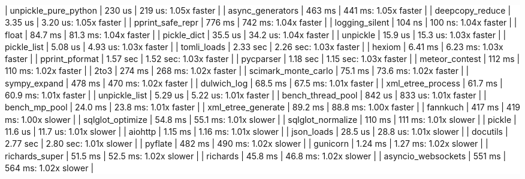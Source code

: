 | unpickle_pure_python       | 230 us                                                 | 219 us: 1.05x faster                                                          |
| async_generators           | 463 ms                                                 | 441 ms: 1.05x faster                                                          |
| deepcopy_reduce            | 3.35 us                                                | 3.20 us: 1.05x faster                                                         |
| pprint_safe_repr           | 776 ms                                                 | 742 ms: 1.04x faster                                                          |
| logging_silent             | 104 ns                                                 | 100 ns: 1.04x faster                                                          |
| float                      | 84.7 ms                                                | 81.3 ms: 1.04x faster                                                         |
| pickle_dict                | 35.5 us                                                | 34.2 us: 1.04x faster                                                         |
| unpickle                   | 15.9 us                                                | 15.3 us: 1.03x faster                                                         |
| pickle_list                | 5.08 us                                                | 4.93 us: 1.03x faster                                                         |
| tomli_loads                | 2.33 sec                                               | 2.26 sec: 1.03x faster                                                        |
| hexiom                     | 6.41 ms                                                | 6.23 ms: 1.03x faster                                                         |
| pprint_pformat             | 1.57 sec                                               | 1.52 sec: 1.03x faster                                                        |
| pycparser                  | 1.18 sec                                               | 1.15 sec: 1.03x faster                                                        |
| meteor_contest             | 112 ms                                                 | 110 ms: 1.02x faster                                                          |
| 2to3                       | 274 ms                                                 | 268 ms: 1.02x faster                                                          |
| scimark_monte_carlo        | 75.1 ms                                                | 73.6 ms: 1.02x faster                                                         |
| sympy_expand               | 478 ms                                                 | 470 ms: 1.02x faster                                                          |
| dulwich_log                | 68.5 ms                                                | 67.5 ms: 1.01x faster                                                         |
| xml_etree_process          | 61.7 ms                                                | 60.9 ms: 1.01x faster                                                         |
| unpickle_list              | 5.29 us                                                | 5.22 us: 1.01x faster                                                         |
| bench_thread_pool          | 842 us                                                 | 833 us: 1.01x faster                                                          |
| bench_mp_pool              | 24.0 ms                                                | 23.8 ms: 1.01x faster                                                         |
| xml_etree_generate         | 89.2 ms                                                | 88.8 ms: 1.00x faster                                                         |
| fannkuch                   | 417 ms                                                 | 419 ms: 1.00x slower                                                          |
| sqlglot_optimize           | 54.8 ms                                                | 55.1 ms: 1.01x slower                                                         |
| sqlglot_normalize          | 110 ms                                                 | 111 ms: 1.01x slower                                                          |
| pickle                     | 11.6 us                                                | 11.7 us: 1.01x slower                                                         |
| aiohttp                    | 1.15 ms                                                | 1.16 ms: 1.01x slower                                                         |
| json_loads                 | 28.5 us                                                | 28.8 us: 1.01x slower                                                         |
| docutils                   | 2.77 sec                                               | 2.80 sec: 1.01x slower                                                        |
| pyflate                    | 482 ms                                                 | 490 ms: 1.02x slower                                                          |
| gunicorn                   | 1.24 ms                                                | 1.27 ms: 1.02x slower                                                         |
| richards_super             | 51.5 ms                                                | 52.5 ms: 1.02x slower                                                         |
| richards                   | 45.8 ms                                                | 46.8 ms: 1.02x slower                                                         |
| asyncio_websockets         | 551 ms                                                 | 564 ms: 1.02x slower                                                          |